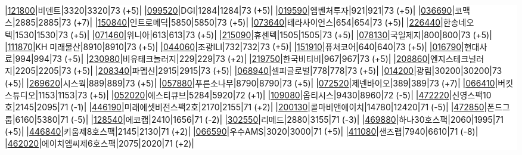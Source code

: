 |[121800](https://finance.daum.net/quotes/A121800)|비덴트|3320|3320|73 (+5)|
|[099520](https://finance.daum.net/quotes/A099520)|DGI|1284|1284|73 (+5)|
|[019590](https://finance.daum.net/quotes/A019590)|엠벤처투자|921|921|73 (+5)|
|[036690](https://finance.daum.net/quotes/A036690)|코맥스|2885|2885|73 (+7)|
|[150840](https://finance.daum.net/quotes/A150840)|인트로메딕|5850|5850|73 (+5)|
|[073640](https://finance.daum.net/quotes/A073640)|테라사이언스|654|654|73 (+5)|
|[226440](https://finance.daum.net/quotes/A226440)|한송네오텍|1530|1530|73 (+5)|
|[071460](https://finance.daum.net/quotes/A071460)|위니아|613|613|73 (+5)|
|[215090](https://finance.daum.net/quotes/A215090)|휴센텍|1505|1505|73 (+5)|
|[078130](https://finance.daum.net/quotes/A078130)|국일제지|800|800|73 (+5)|
|[111870](https://finance.daum.net/quotes/A111870)|KH 미래물산|8910|8910|73 (+5)|
|[044060](https://finance.daum.net/quotes/A044060)|조광ILI|732|732|73 (+5)|
|[151910](https://finance.daum.net/quotes/A151910)|퓨처코어|640|640|73 (+5)|
|[016790](https://finance.daum.net/quotes/A016790)|현대사료|994|994|73 (+5)|
|[230980](https://finance.daum.net/quotes/A230980)|비유테크놀러지|229|229|73 (+2)|
|[219750](https://finance.daum.net/quotes/A219750)|한국비티비|967|967|73 (+5)|
|[208860](https://finance.daum.net/quotes/A208860)|엔지스테크널러지|2205|2205|73 (+5)|
|[208340](https://finance.daum.net/quotes/A208340)|파멥신|2915|2915|73 (+5)|
|[068940](https://finance.daum.net/quotes/A068940)|셀피글로벌|778|778|73 (+5)|
|[014200](https://finance.daum.net/quotes/A014200)|광림|30200|30200|73 (+5)|
|[269620](https://finance.daum.net/quotes/A269620)|시스웍|889|889|73 (+5)|
|[057880](https://finance.daum.net/quotes/A057880)|푸른소나무|8790|8790|73 (+5)|
|[072520](https://finance.daum.net/quotes/A072520)|제넨바이오|389|389|73 (+7)|
|[066410](https://finance.daum.net/quotes/A066410)|버킷스튜디오|1153|1153|73 (+5)|
|[052020](https://finance.daum.net/quotes/A052020)|에스티큐브|5284|5920|72 (+1)|
|[109080](https://finance.daum.net/quotes/A109080)|옵티시스|9430|8960|72 (-5)|
|[472220](https://finance.daum.net/quotes/A472220)|신영스팩10호|2145|2095|71 (-1)|
|[446190](https://finance.daum.net/quotes/A446190)|미래에셋비전스팩2호|2170|2155|71 (+2)|
|[200130](https://finance.daum.net/quotes/A200130)|콜마비앤에이치|14780|12420|71 (-5)|
|[472850](https://finance.daum.net/quotes/A472850)|폰드그룹|6160|5380|71 (-5)|
|[128540](https://finance.daum.net/quotes/A128540)|에코캡|2410|1656|71 (-2)|
|[302550](https://finance.daum.net/quotes/A302550)|리메드|2880|3155|71 (-3)|
|[469880](https://finance.daum.net/quotes/A469880)|하나30호스팩|2060|1995|71 (+5)|
|[446840](https://finance.daum.net/quotes/A446840)|키움제8호스팩|2145|2130|71 (+2)|
|[066590](https://finance.daum.net/quotes/A066590)|우수AMS|3020|3000|71 (+5)|
|[411080](https://finance.daum.net/quotes/A411080)|샌즈랩|7940|6610|71 (-8)|
|[462020](https://finance.daum.net/quotes/A462020)|에이치엠씨제6호스팩|2075|2020|71 (+2)|